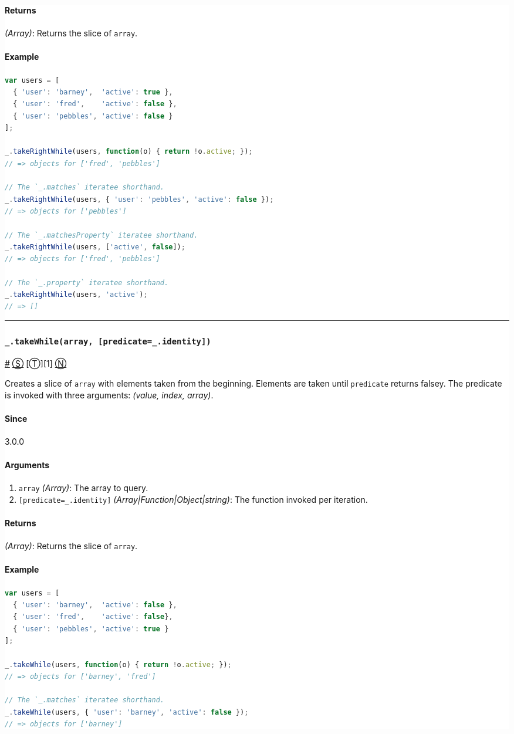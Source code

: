 #### Returns
*(Array)*: Returns the slice of `array`.

#### Example
```js
var users = [
  { 'user': 'barney',  'active': true },
  { 'user': 'fred',    'active': false },
  { 'user': 'pebbles', 'active': false }
];

_.takeRightWhile(users, function(o) { return !o.active; });
// => objects for ['fred', 'pebbles']

// The `_.matches` iteratee shorthand.
_.takeRightWhile(users, { 'user': 'pebbles', 'active': false });
// => objects for ['pebbles']

// The `_.matchesProperty` iteratee shorthand.
_.takeRightWhile(users, ['active', false]);
// => objects for ['fred', 'pebbles']

// The `_.property` iteratee shorthand.
_.takeRightWhile(users, 'active');
// => []
```
* * *





### <a id="_takewhilearray-predicate_identity"></a>`_.takeWhile(array, [predicate=_.identity])`
<a href="#_takewhilearray-predicate_identity">#</a> [&#x24C8;](https://github.com/lodash/lodash/blob/4.7.0/lodash.js#L7197 "View in source") [&#x24C9;][1] [&#x24C3;](https://www.npmjs.com/package/lodash.takewhile "See the npm package")

Creates a slice of `array` with elements taken from the beginning. Elements
are taken until `predicate` returns falsey. The predicate is invoked with
three arguments: *(value, index, array)*.

#### Since
3.0.0
#### Arguments
1. `array` *(Array)*: The array to query.
2. `[predicate=_.identity]` *(Array|Function|Object|string)*: The function invoked per iteration.

#### Returns
*(Array)*: Returns the slice of `array`.

#### Example
```js
var users = [
  { 'user': 'barney',  'active': false },
  { 'user': 'fred',    'active': false},
  { 'user': 'pebbles', 'active': true }
];

_.takeWhile(users, function(o) { return !o.active; });
// => objects for ['barney', 'fred']

// The `_.matches` iteratee shorthand.
_.takeWhile(users, { 'user': 'barney', 'active': false });
// => objects for ['barney']

```
